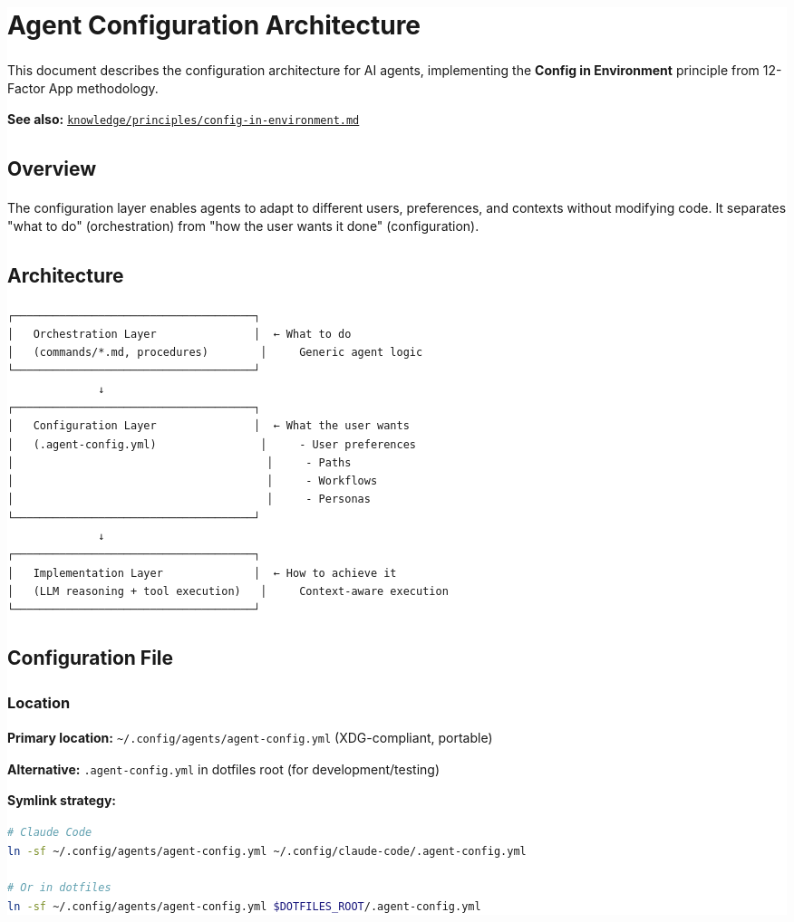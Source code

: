 # Agent Configuration Architecture

This document describes the configuration architecture for AI agents, implementing the **Config in Environment** principle from 12-Factor App methodology.

**See also:** [`knowledge/principles/config-in-environment.md`](../knowledge/principles/config-in-environment.md)

## Overview

The configuration layer enables agents to adapt to different users, preferences, and contexts without modifying code. It separates "what to do" (orchestration) from "how the user wants it done" (configuration).

## Architecture

```
┌─────────────────────────────────────┐
│   Orchestration Layer               │  ← What to do
│   (commands/*.md, procedures)        │     Generic agent logic
└─────────────────────────────────────┘
              ↓
┌─────────────────────────────────────┐
│   Configuration Layer               │  ← What the user wants
│   (.agent-config.yml)                │     - User preferences
│                                       │     - Paths
│                                       │     - Workflows
│                                       │     - Personas
└─────────────────────────────────────┘
              ↓
┌─────────────────────────────────────┐
│   Implementation Layer              │  ← How to achieve it
│   (LLM reasoning + tool execution)   │     Context-aware execution
└─────────────────────────────────────┘
```

## Configuration File

### Location

**Primary location:** `~/.config/agents/agent-config.yml` (XDG-compliant, portable)

**Alternative:** `.agent-config.yml` in dotfiles root (for development/testing)

**Symlink strategy:**
```bash
# Claude Code
ln -sf ~/.config/agents/agent-config.yml ~/.config/claude-code/.agent-config.yml

# Or in dotfiles
ln -sf ~/.config/agents/agent-config.yml $DOTFILES_ROOT/.agent-config.yml
```
